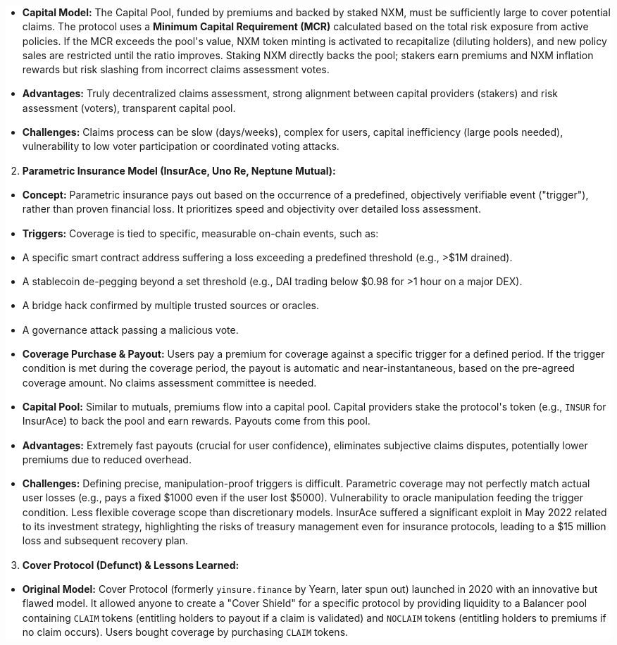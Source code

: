 *   **Capital Model:** The Capital Pool, funded by premiums and backed by staked NXM, must be sufficiently large to cover potential claims. The protocol uses a **Minimum Capital Requirement (MCR)** calculated based on the total risk exposure from active policies. If the MCR exceeds the pool's value, NXM token minting is activated to recapitalize (diluting holders), and new policy sales are restricted until the ratio improves. Staking NXM directly backs the pool; stakers earn premiums and NXM inflation rewards but risk slashing from incorrect claims assessment votes.

*   **Advantages:** Truly decentralized claims assessment, strong alignment between capital providers (stakers) and risk assessment (voters), transparent capital pool.

*   **Challenges:** Claims process can be slow (days/weeks), complex for users, capital inefficiency (large pools needed), vulnerability to low voter participation or coordinated voting attacks.

2.  **Parametric Insurance Model (InsurAce, Uno Re, Neptune Mutual):**

*   **Concept:** Parametric insurance pays out based on the occurrence of a predefined, objectively verifiable event ("trigger"), rather than proven financial loss. It prioritizes speed and objectivity over detailed loss assessment.

*   **Triggers:** Coverage is tied to specific, measurable on-chain events, such as:

*   A specific smart contract address suffering a loss exceeding a predefined threshold (e.g., >$1M drained).

*   A stablecoin de-pegging beyond a set threshold (e.g., DAI trading below $0.98 for >1 hour on a major DEX).

*   A bridge hack confirmed by multiple trusted sources or oracles.

*   A governance attack passing a malicious vote.

*   **Coverage Purchase & Payout:** Users pay a premium for coverage against a specific trigger for a defined period. If the trigger condition is met during the coverage period, the payout is automatic and near-instantaneous, based on the pre-agreed coverage amount. No claims assessment committee is needed.

*   **Capital Pool:** Similar to mutuals, premiums flow into a capital pool. Capital providers stake the protocol's token (e.g., `INSUR` for InsurAce) to back the pool and earn rewards. Payouts come from this pool.

*   **Advantages:** Extremely fast payouts (crucial for user confidence), eliminates subjective claims disputes, potentially lower premiums due to reduced overhead.

*   **Challenges:** Defining precise, manipulation-proof triggers is difficult. Parametric coverage may not perfectly match actual user losses (e.g., pays a fixed $1000 even if the user lost $5000). Vulnerability to oracle manipulation feeding the trigger condition. Less flexible coverage scope than discretionary models. InsurAce suffered a significant exploit in May 2022 related to its investment strategy, highlighting the risks of treasury management even for insurance protocols, leading to a $15 million loss and subsequent recovery plan.

3.  **Cover Protocol (Defunct) & Lessons Learned:**

*   **Original Model:** Cover Protocol (formerly `yinsure.finance` by Yearn, later spun out) launched in 2020 with an innovative but flawed model. It allowed anyone to create a "Cover Shield" for a specific protocol by providing liquidity to a Balancer pool containing `CLAIM` tokens (entitling holders to payout if a claim is validated) and `NOCLAIM` tokens (entitling holders to premiums if no claim occurs). Users bought coverage by purchasing `CLAIM` tokens.
